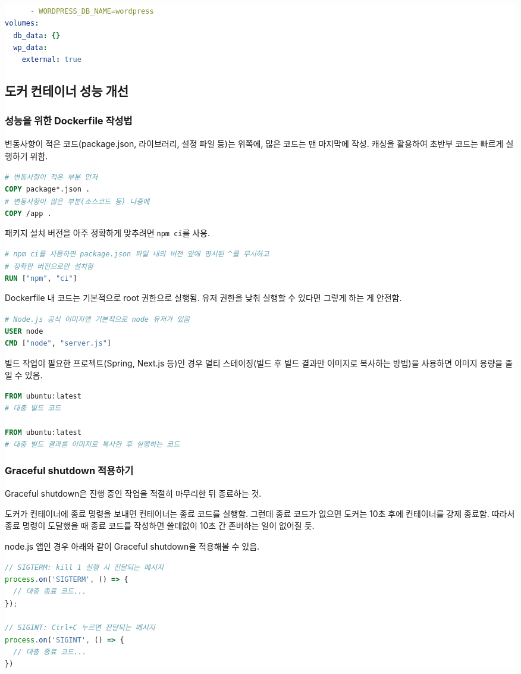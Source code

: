 ```yaml
      - WORDPRESS_DB_NAME=wordpress
volumes:
  db_data: {}
  wp_data:
    external: true
```


## 도커 컨테이너 성능 개선

### 성능을 위한 Dockerfile 작성법

변동사항이 적은 코드(package.json, 라이브러리, 설정 파일 등)는 위쪽에, 많은 코드는 맨 마지막에 작성. 캐싱을 활용하여 초반부 코드는 빠르게 실행하기 위함.

```dockerfile
# 변동사항이 적은 부분 먼저
COPY package*.json .
# 변동사항이 많은 부분(소스코드 등) 나중에
COPY /app .
```

패키지 설치 버전을 아주 정확하게 맞추려면 `npm ci`를 사용.

```dockerfile
# npm ci를 사용하면 package.json 파일 내의 버전 앞에 명시된 ^를 무시하고 
# 정확한 버전으로만 설치함
RUN ["npm", "ci"]
```

Dockerfile 내 코드는 기본적으로 root 권한으로 실행됨. 유저 권한을 낮춰 실행할 수 있다면 그렇게 하는 게 안전함.

```dockerfile
# Node.js 공식 이미지엔 기본적으로 node 유저가 있음
USER node
CMD ["node", "server.js"]
```

빌드 작업이 필요한 프로젝트(Spring, Next.js 등)인 경우 멀티 스테이징(빌드 후 빌드 결과만 이미지로 복사하는 방법)을 사용하면 이미지 용량을 줄일 수 있음.

```dockerfile
FROM ubuntu:latest
# 대충 빌드 코드

FROM ubuntu:latest
# 대충 빌드 결과를 이미지로 복사한 후 실행하는 코드
```

### Graceful shutdown 적용하기

Graceful shutdown은 진행 중인 작업을 적절히 마무리한 뒤 종료하는 것.

도커가 컨테이너에 종료 명령을 보내면 컨테이너는 종료 코드를 실행함. 그런데 종료 코드가 없으면 도커는 10초 후에 컨테이너를 강제 종료함. 따라서 종료 명령이 도달했을 때 종료 코드를 작성하면 쓸데없이 10초 간 존버하는 일이 없어질 듯.

node.js 앱인 경우 아래와 같이 Graceful shutdown을 적용해볼 수 있음.

```javascript
// SIGTERM: kill 1 실행 시 전달되는 메시지
process.on('SIGTERM', () => {
  // 대충 종료 코드...
});

// SIGINT: Ctrl+C 누르면 전달되는 메시지
process.on('SIGINT', () => {
  // 대충 종료 코드...
})
```